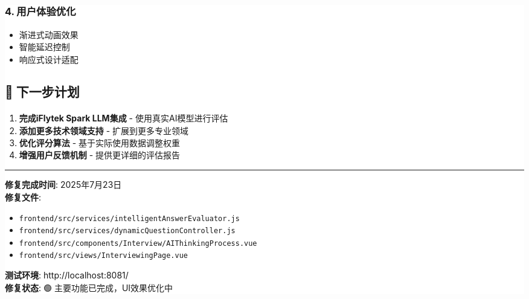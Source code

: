 ### 4. 用户体验优化
- 渐进式动画效果
- 智能延迟控制
- 响应式设计适配

## 🎯 下一步计划

1. **完成iFlytek Spark LLM集成** - 使用真实AI模型进行评估
2. **添加更多技术领域支持** - 扩展到更多专业领域
3. **优化评分算法** - 基于实际使用数据调整权重
4. **增强用户反馈机制** - 提供更详细的评估报告

---

**修复完成时间**: 2025年7月23日  
**修复文件**: 
- `frontend/src/services/intelligentAnswerEvaluator.js`
- `frontend/src/services/dynamicQuestionController.js`
- `frontend/src/components/Interview/AIThinkingProcess.vue`
- `frontend/src/views/InterviewingPage.vue`

**测试环境**: http://localhost:8081/  
**修复状态**: 🟢 主要功能已完成，UI效果优化中
